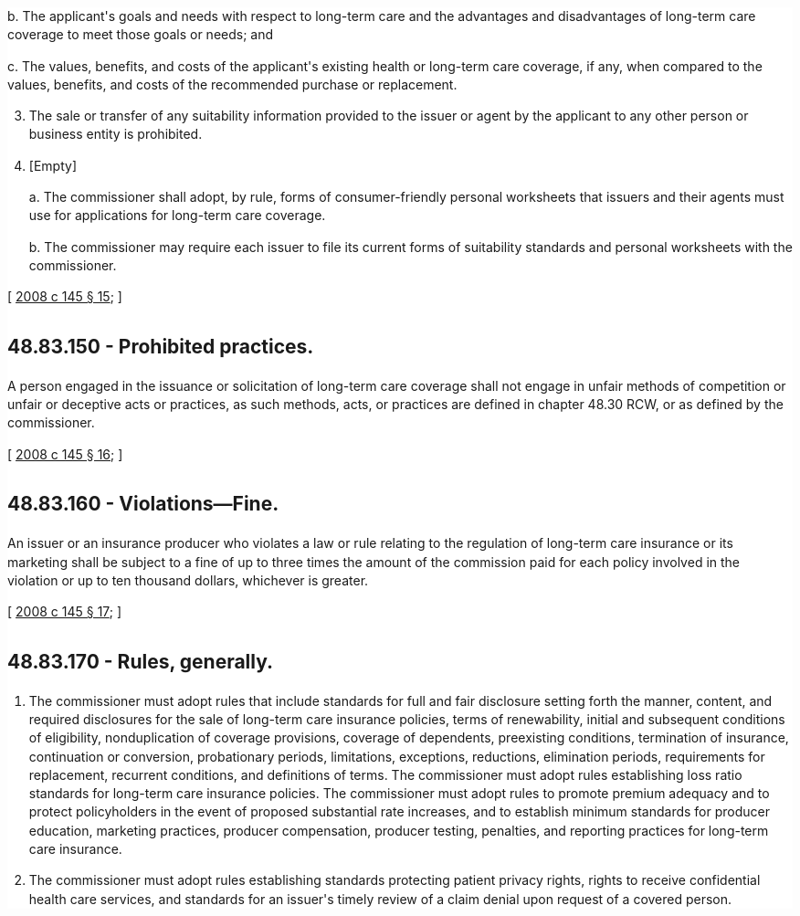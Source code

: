    b. The applicant's goals and needs with respect to long-term care and the advantages and disadvantages of long-term care coverage to meet those goals or needs; and

   c. The values, benefits, and costs of the applicant's existing health or long-term care coverage, if any, when compared to the values, benefits, and costs of the recommended purchase or replacement.

3. The sale or transfer of any suitability information provided to the issuer or agent by the applicant to any other person or business entity is prohibited.

4. [Empty]

   a. The commissioner shall adopt, by rule, forms of consumer-friendly personal worksheets that issuers and their agents must use for applications for long-term care coverage.

   b. The commissioner may require each issuer to file its current forms of suitability standards and personal worksheets with the commissioner.

\[ [2008 c 145 § 15](http://lawfilesext.leg.wa.gov/biennium/2007-08/Pdf/Bills/Session%20Laws/House/2666-S.SL.pdf?cite=2008%20c%20145%20§%2015); \]

## 48.83.150 - Prohibited practices.
A person engaged in the issuance or solicitation of long-term care coverage shall not engage in unfair methods of competition or unfair or deceptive acts or practices, as such methods, acts, or practices are defined in chapter 48.30 RCW, or as defined by the commissioner.

\[ [2008 c 145 § 16](http://lawfilesext.leg.wa.gov/biennium/2007-08/Pdf/Bills/Session%20Laws/House/2666-S.SL.pdf?cite=2008%20c%20145%20§%2016); \]

## 48.83.160 - Violations—Fine.
An issuer or an insurance producer who violates a law or rule relating to the regulation of long-term care insurance or its marketing shall be subject to a fine of up to three times the amount of the commission paid for each policy involved in the violation or up to ten thousand dollars, whichever is greater.

\[ [2008 c 145 § 17](http://lawfilesext.leg.wa.gov/biennium/2007-08/Pdf/Bills/Session%20Laws/House/2666-S.SL.pdf?cite=2008%20c%20145%20§%2017); \]

## **48.83.170 - Rules, generally.**
1. The commissioner must adopt rules that include standards for full and fair disclosure setting forth the manner, content, and required disclosures for the sale of long-term care insurance policies, terms of renewability, initial and subsequent conditions of eligibility, nonduplication of coverage provisions, coverage of dependents, preexisting conditions, termination of insurance, continuation or conversion, probationary periods, limitations, exceptions, reductions, elimination periods, requirements for replacement, recurrent conditions, and definitions of terms. The commissioner must adopt rules establishing loss ratio standards for long-term care insurance policies. The commissioner must adopt rules to promote premium adequacy and to protect policyholders in the event of proposed substantial rate increases, and to establish minimum standards for producer education, marketing practices, producer compensation, producer testing, penalties, and reporting practices for long-term care insurance.

2. The commissioner must adopt rules establishing standards protecting patient privacy rights, rights to receive confidential health care services, and standards for an issuer's timely review of a claim denial upon request of a covered person.
